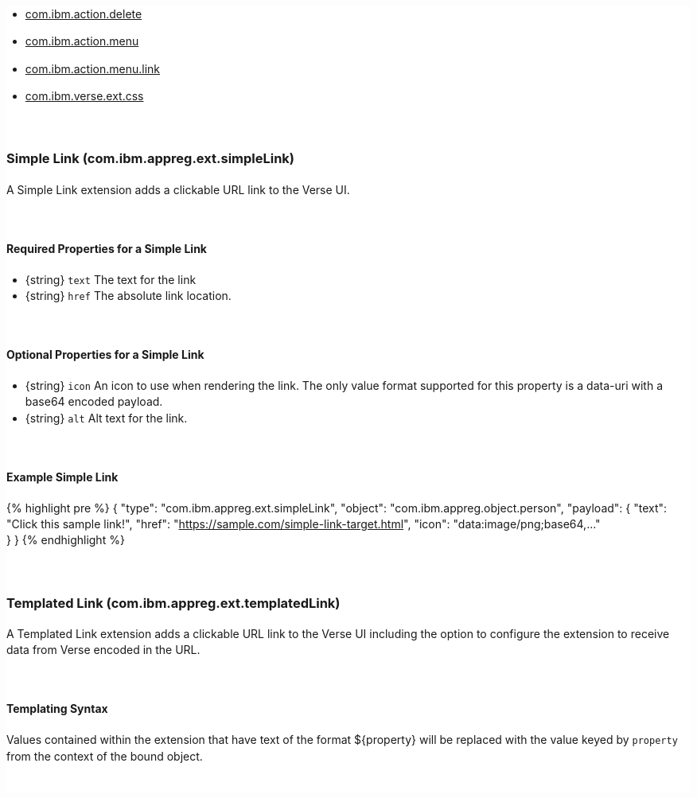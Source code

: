 - [com.ibm.action.delete](#navigation-bar-extensions)

- [com.ibm.action.menu](#navigation-bar-extensions)

- [com.ibm.action.menu.link](#navigation-bar-extensions)

- [com.ibm.verse.ext.css](#css-support-comibmverseextcss)

&nbsp;

### Simple Link (com.ibm.appreg.ext.simpleLink)
A Simple Link extension adds a clickable URL link to the Verse UI.

&nbsp;

#### Required Properties for a Simple Link
- {string} `text` The text for the link
- {string} `href` The absolute link location.


&nbsp;

#### Optional Properties for a Simple Link
- {string} `icon` An icon to use when rendering the link. The only value format supported for this property is a data-uri with a base64 encoded payload.
- {string} `alt` Alt text for the link.

&nbsp;

#### Example Simple Link
{% highlight pre %}
{
  "type": "com.ibm.appreg.ext.simpleLink",
  "object": "com.ibm.appreg.object.person",
  "payload": {
    "text": "Click this sample link!",
    "href": "https://sample.com/simple-link-target.html",
    "icon": "data:image/png;base64,..."  
  }
}
{% endhighlight %}

&nbsp;
&nbsp;

### Templated Link (com.ibm.appreg.ext.templatedLink)
A Templated Link extension adds a clickable URL link to the Verse UI including the option to configure the extension to receive data from Verse encoded in the URL.

&nbsp;

#### Templating Syntax
Values contained within the extension that have text of the format ${property} will be replaced with the value keyed by `property` from the context of the bound object.

&nbsp;
